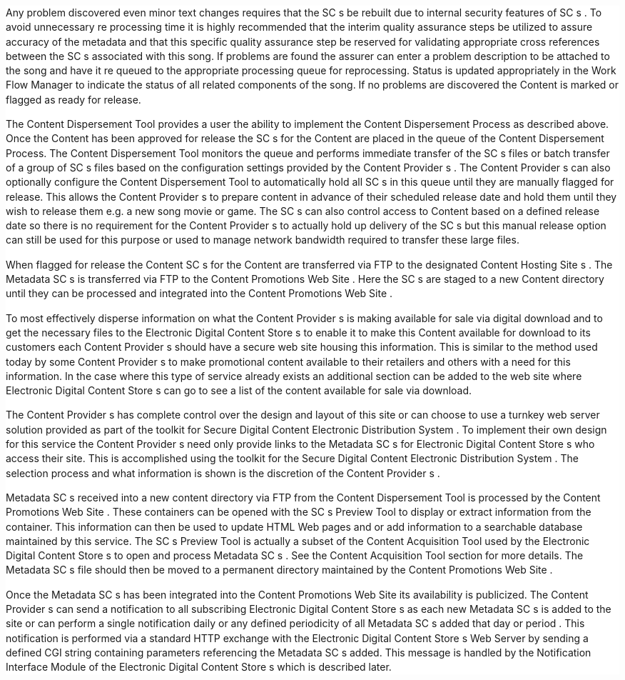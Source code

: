 Any problem discovered even minor text changes requires that the SC s be rebuilt due to internal security features of SC s . To avoid unnecessary re processing time it is highly recommended that the interim quality assurance steps be utilized to assure accuracy of the metadata and that this specific quality assurance step be reserved for validating appropriate cross references between the SC s associated with this song. If problems are found the assurer can enter a problem description to be attached to the song and have it re queued to the appropriate processing queue for reprocessing. Status is updated appropriately in the Work Flow Manager to indicate the status of all related components of the song. If no problems are discovered the Content is marked or flagged as ready for release.

The Content Dispersement Tool provides a user the ability to implement the Content Dispersement Process as described above. Once the Content has been approved for release the SC s for the Content are placed in the queue of the Content Dispersement Process. The Content Dispersement Tool monitors the queue and performs immediate transfer of the SC s files or batch transfer of a group of SC s files based on the configuration settings provided by the Content Provider s . The Content Provider s can also optionally configure the Content Dispersement Tool to automatically hold all SC s in this queue until they are manually flagged for release. This allows the Content Provider s to prepare content in advance of their scheduled release date and hold them until they wish to release them e.g. a new song movie or game. The SC s can also control access to Content based on a defined release date so there is no requirement for the Content Provider s to actually hold up delivery of the SC s but this manual release option can still be used for this purpose or used to manage network bandwidth required to transfer these large files.

When flagged for release the Content SC s for the Content are transferred via FTP to the designated Content Hosting Site s . The Metadata SC s is transferred via FTP to the Content Promotions Web Site . Here the SC s are staged to a new Content directory until they can be processed and integrated into the Content Promotions Web Site .

To most effectively disperse information on what the Content Provider s is making available for sale via digital download and to get the necessary files to the Electronic Digital Content Store s to enable it to make this Content available for download to its customers each Content Provider s should have a secure web site housing this information. This is similar to the method used today by some Content Provider s to make promotional content available to their retailers and others with a need for this information. In the case where this type of service already exists an additional section can be added to the web site where Electronic Digital Content Store s can go to see a list of the content available for sale via download.

The Content Provider s has complete control over the design and layout of this site or can choose to use a turnkey web server solution provided as part of the toolkit for Secure Digital Content Electronic Distribution System . To implement their own design for this service the Content Provider s need only provide links to the Metadata SC s for Electronic Digital Content Store s who access their site. This is accomplished using the toolkit for the Secure Digital Content Electronic Distribution System . The selection process and what information is shown is the discretion of the Content Provider s .

Metadata SC s received into a new content directory via FTP from the Content Dispersement Tool is processed by the Content Promotions Web Site . These containers can be opened with the SC s Preview Tool to display or extract information from the container. This information can then be used to update HTML Web pages and or add information to a searchable database maintained by this service. The SC s Preview Tool is actually a subset of the Content Acquisition Tool used by the Electronic Digital Content Store s to open and process Metadata SC s . See the Content Acquisition Tool section for more details. The Metadata SC s file should then be moved to a permanent directory maintained by the Content Promotions Web Site .

Once the Metadata SC s has been integrated into the Content Promotions Web Site its availability is publicized. The Content Provider s can send a notification to all subscribing Electronic Digital Content Store s as each new Metadata SC s is added to the site or can perform a single notification daily or any defined periodicity of all Metadata SC s added that day or period . This notification is performed via a standard HTTP exchange with the Electronic Digital Content Store s Web Server by sending a defined CGI string containing parameters referencing the Metadata SC s added. This message is handled by the Notification Interface Module of the Electronic Digital Content Store s which is described later.

